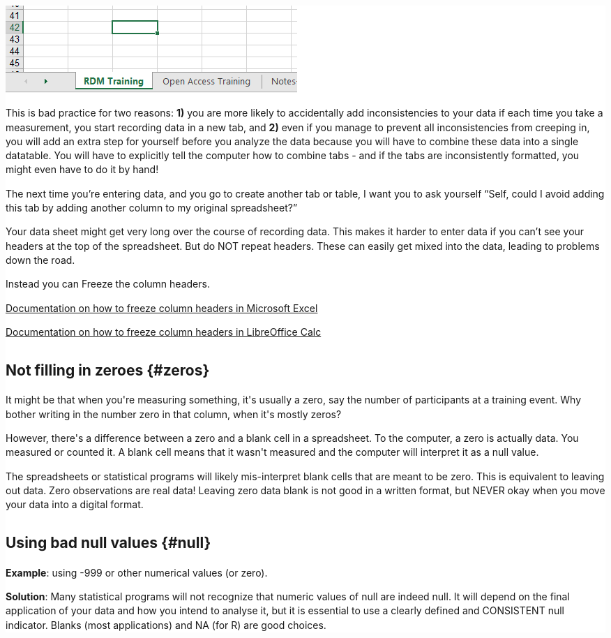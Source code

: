 ![multiple tabs](../fig/02-03-Multiple_Tabs.png)

This is bad practice for two reasons:
**1)** you are more likely to accidentally add inconsistencies to your data if each time you take a measurement, you start recording data in a new tab, and
**2)** even if you manage to prevent all inconsistencies from creeping in, you will add an extra step for yourself before you analyze the data because you will have to combine these data into a single datatable. You will have to explicitly tell the computer how to combine tabs - and if the tabs are inconsistently formatted, you might even have to do it by hand!

The next time you’re entering data, and you go to create another tab or table, I want you to ask yourself “Self, could I avoid adding this tab by adding another column to my original spreadsheet?”

Your data sheet might get very long over the course of recording data. This makes it harder to enter data if you can’t see your headers at the top of the spreadsheet. But do NOT repeat headers. These can easily get mixed into the data, leading to problems down the road.

Instead you can Freeze the column headers.

[Documentation on how to freeze column headers in Microsoft Excel](https://support.office.com/en-ca/article/Freeze-column-headings-for-easy-scrolling-57ccce0c-cf85-4725-9579-c5d13106ca6a)

[Documentation on how to freeze column headers in LibreOffice Calc](https://help.libreoffice.org/Calc/Freezing_Rows_or_Columns_as_Headers)


## Not filling in zeroes {#zeros}

It might be that when you're measuring something, it's
usually a zero, say the number of participants at a training event. Why bother
writing in the number zero in that column, when it's mostly zeros?



However, there's a difference between a zero and a blank cell in a spreadsheet. To the computer, a zero is actually data. You measured or counted it. A blank cell means that it wasn't measured and the computer will interpret it as a null value.

The spreadsheets or statistical programs will likely mis-interpret blank cells that are meant to be zero. This is equivalent to leaving out data. Zero observations are real data! Leaving zero data blank is not good in a written format, but NEVER okay when you move your data into a digital format.


## Using bad null values {#null}

**Example**: using -999 or other numerical values (or zero).

**Solution**: Many statistical programs will not recognize that numeric values of null are indeed null. It will depend on the final application of your data and how you intend to analyse it, but it is essential to use a clearly defined and CONSISTENT null indicator. Blanks (most applications) and NA (for R) are good choices.
